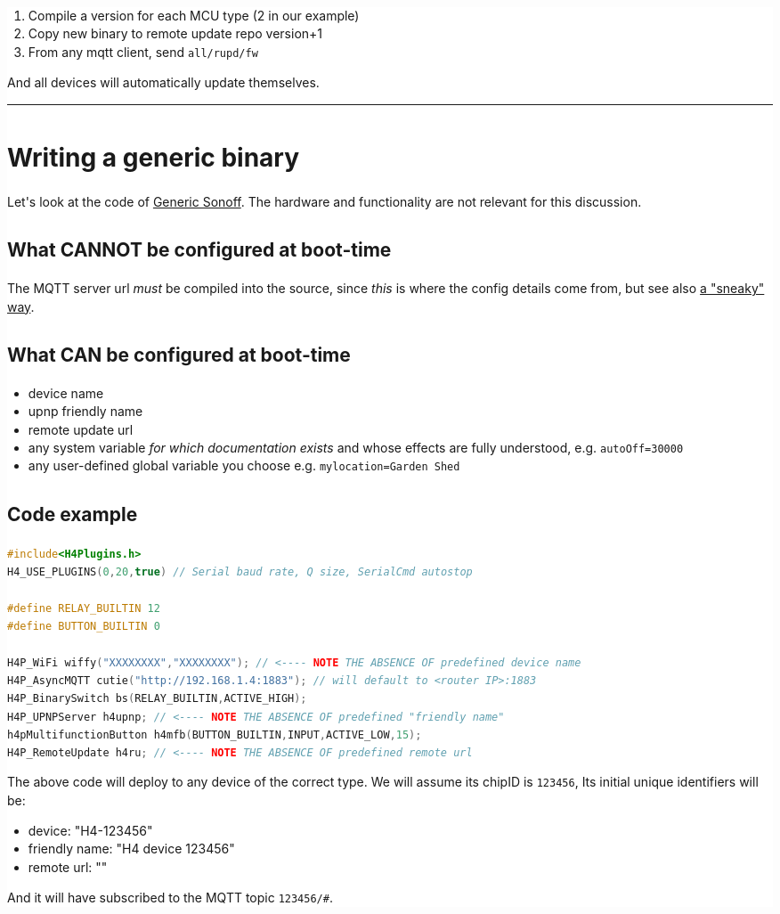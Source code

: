 1. Compile a version for each MCU type (2 in our example)
2. Copy new binary to remote update repo version+1
3. From any mqtt client, send `all/rupd/fw`

And all devices will automatically update themselves.

---

# Writing a generic binary

Let's look at the code of [Generic Sonoff](../examples/XTRAS/Generic_SONOFF/Generic_SONOFF.ino). The hardware and functionality are not relevant for this discussion.

## What CANNOT be configured at boot-time

The MQTT server url *must* be compiled into the source, since *this* is where the config details come from, but see also [a "sneaky" way](#a-sneaky-way).

## What CAN be configured at boot-time

* device name
* upnp friendly name
* remote update url
* any system variable *for which documentation exists* and whose effects are fully understood, e.g. `autoOff=30000`
* any user-defined global variable you choose e.g. `mylocation=Garden Shed`

## Code example

```cpp
#include<H4Plugins.h>
H4_USE_PLUGINS(0,20,true) // Serial baud rate, Q size, SerialCmd autostop

#define RELAY_BUILTIN 12
#define BUTTON_BUILTIN 0

H4P_WiFi wiffy("XXXXXXXX","XXXXXXXX"); // <---- NOTE THE ABSENCE OF predefined device name
H4P_AsyncMQTT cutie("http://192.168.1.4:1883"); // will default to <router IP>:1883
H4P_BinarySwitch bs(RELAY_BUILTIN,ACTIVE_HIGH);
H4P_UPNPServer h4upnp; // <---- NOTE THE ABSENCE OF predefined "friendly name"
h4pMultifunctionButton h4mfb(BUTTON_BUILTIN,INPUT,ACTIVE_LOW,15);
H4P_RemoteUpdate h4ru; // <---- NOTE THE ABSENCE OF predefined remote url
```

The above code will deploy to any device of the correct type. We will assume its chipID is `123456`, Its initial unique identifiers will be:

* device: "H4-123456"
* friendly name: "H4 device 123456"
* remote url: ""

And it will have subscribed to the MQTT topic `123456/#`.

